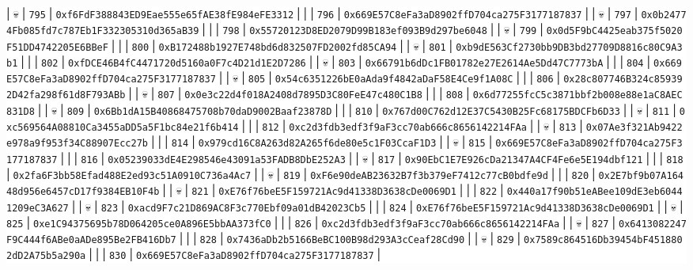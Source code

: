 | 💀 | `795` | `0xf6FdF388843ED9Eae555e65fAE38fE984eFE3312` |
|  | `796` | `0x669E57C8eFa3aD8902ffD704ca275F3177187837` |
| 💀 | `797` | `0x0b24774Fb085fd7c787Eb1F332305310d365aB39` |
|  | `798` | `0x55720123D8ED2079D99B183ef093B9d297be6048` |
| 💀 | `799` | `0x0d5F9bC4425eab375f5020F51DD4742205E6BBeF` |
|  | `800` | `0xB172488b1927E748bd6d832507FD2002fd85CA94` |
| 💀 | `801` | `0xb9dE563Cf2730bb9DB3bd27709D8816c80C9A3b1` |
|  | `802` | `0xfDCE46B4fC4471720d5160a0F7c4D21d1E2D7286` |
| 💀 | `803` | `0x66791b6dDc1FB01782e27E2614Ae5Dd47C7773bA` |
|  | `804` | `0x669E57C8eFa3aD8902ffD704ca275F3177187837` |
| 💀 | `805` | `0x54c6351226bE0aAda9f4842aDaF58E4Ce9f1A08C` |
|  | `806` | `0x28c807746B324c859392D42fa298f61d8F793ABb` |
| 💀 | `807` | `0x0e3c22d4f018A2408d7895D3C80FeE47c480C1B8` |
|  | `808` | `0x6d77255fcC5c3871bbf2b008e88e1aC8AEC831D8` |
| 💀 | `809` | `0x6Bb1dA15B40868475708b70daD9002Baaf23878D` |
|  | `810` | `0x767d00C762d12E37C5430B25Fc68175BDCFb6D33` |
| 💀 | `811` | `0xc569564A08810Ca3455aDD5a5F1bc84e21f6b414` |
|  | `812` | `0xc2d3fdb3edf3f9aF3cc70ab666c8656142214FAa` |
| 💀 | `813` | `0x07Ae3f321Ab9422e978a9f953f34C88907Ecc27b` |
|  | `814` | `0x979cd16C8A263d82A265f6de80e5c1F03CcaF1D3` |
| 💀 | `815` | `0x669E57C8eFa3aD8902ffD704ca275F3177187837` |
|  | `816` | `0x05239033dE4E298546e43091a53FADB8DbE252A3` |
| 💀 | `817` | `0x90EbC1E7E926cDa21347A4CF4Fe6e5E194dbf121` |
|  | `818` | `0x2fa6F3bb58Efad488E2ed93c51A0910C736a4Ac7` |
| 💀 | `819` | `0xF6e90deAB23632B7f3b379eF7412c77cB0bdfe9d` |
|  | `820` | `0x2E7bf9b07A16448d956e6457cD17f9384EB10F4b` |
| 💀 | `821` | `0xE76f76beE5F159721Ac9d41338D3638cDe0069D1` |
|  | `822` | `0x440a17f90b51eABee109dE3eb60441209eC3A627` |
| 💀 | `823` | `0xacd9F7c21D869AC8F3c770Ebf09a01dB42023Cb5` |
|  | `824` | `0xE76f76beE5F159721Ac9d41338D3638cDe0069D1` |
| 💀 | `825` | `0xe1C94375695b78D064205ce0A896E5bbAA373fC0` |
|  | `826` | `0xc2d3fdb3edf3f9aF3cc70ab666c8656142214FAa` |
| 💀 | `827` | `0x6413082247F9C444f6ABe0aADe895Be2FB416Db7` |
|  | `828` | `0x7436aDb2b5166BeBC100B98d293A3cCeaf28Cd90` |
| 💀 | `829` | `0x7589c864516Db39454bF4518802dD2A75b5a290a` |
|  | `830` | `0x669E57C8eFa3aD8902ffD704ca275F3177187837` |

